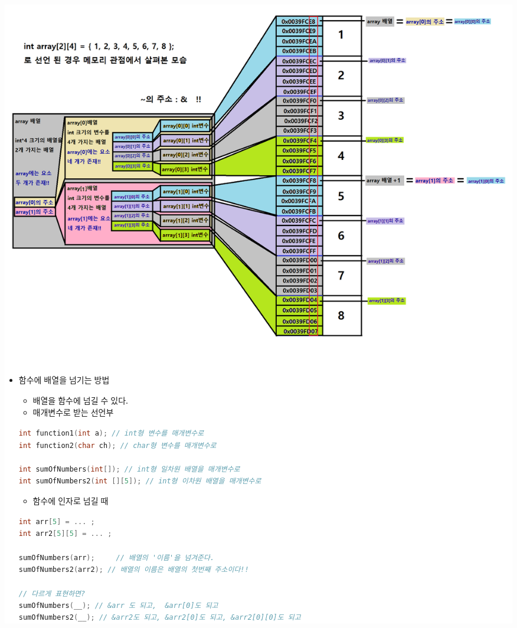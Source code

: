 ![memoryAccessAboutArray](./imgs/memoryAccessAboutArray.png)

<br/>

* 함수에 배열을 넘기는 방법

  * 배열을 함수에 넘길 수 있다.
  * 매개변수로 받는 선언부

  ```c
  int function1(int a); // int형 변수를 매개변수로
  int function2(char ch); // char형 변수를 매개변수로
  
  int sumOfNumbers(int[]); // int형 일차원 배열을 매개변수로
  int sumOfNumbers2(int [][5]); // int형 이차원 배열을 매개변수로
  ```

  * 함수에 인자로 넘길 때
  
  ```c
  int arr[5] = ... ;
  int arr2[5][5] = ... ;
  
  sumOfNumbers(arr);	 // 배열의 '이름'을 넘겨준다.
  sumOfNumbers2(arr2); // 배열의 이름은 배열의 첫번째 주소이다!!
  
  // 다르게 표현하면?
  sumOfNumbers(__); // &arr 도 되고,  &arr[0]도 되고
  sumOfNumbers2(__); // &arr2도 되고, &arr2[0]도 되고, &arr2[0][0]도 되고
  ```
